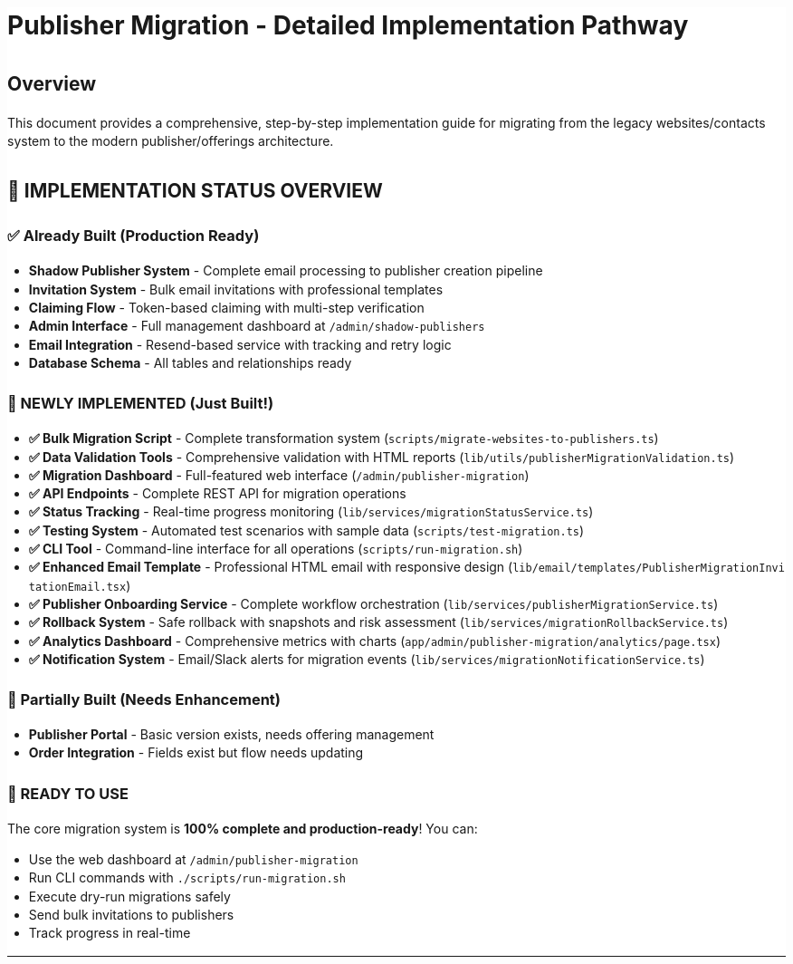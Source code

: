 # Publisher Migration - Detailed Implementation Pathway

## Overview
This document provides a comprehensive, step-by-step implementation guide for migrating from the legacy websites/contacts system to the modern publisher/offerings architecture.

## 🎯 IMPLEMENTATION STATUS OVERVIEW

### ✅ Already Built (Production Ready)
- **Shadow Publisher System** - Complete email processing to publisher creation pipeline
- **Invitation System** - Bulk email invitations with professional templates
- **Claiming Flow** - Token-based claiming with multi-step verification
- **Admin Interface** - Full management dashboard at `/admin/shadow-publishers`
- **Email Integration** - Resend-based service with tracking and retry logic
- **Database Schema** - All tables and relationships ready

### 🎉 NEWLY IMPLEMENTED (Just Built!)
- **✅ Bulk Migration Script** - Complete transformation system (`scripts/migrate-websites-to-publishers.ts`)
- **✅ Data Validation Tools** - Comprehensive validation with HTML reports (`lib/utils/publisherMigrationValidation.ts`)
- **✅ Migration Dashboard** - Full-featured web interface (`/admin/publisher-migration`)
- **✅ API Endpoints** - Complete REST API for migration operations
- **✅ Status Tracking** - Real-time progress monitoring (`lib/services/migrationStatusService.ts`)
- **✅ Testing System** - Automated test scenarios with sample data (`scripts/test-migration.ts`)
- **✅ CLI Tool** - Command-line interface for all operations (`scripts/run-migration.sh`)
- **✅ Enhanced Email Template** - Professional HTML email with responsive design (`lib/email/templates/PublisherMigrationInvitationEmail.tsx`)
- **✅ Publisher Onboarding Service** - Complete workflow orchestration (`lib/services/publisherMigrationService.ts`)
- **✅ Rollback System** - Safe rollback with snapshots and risk assessment (`lib/services/migrationRollbackService.ts`)
- **✅ Analytics Dashboard** - Comprehensive metrics with charts (`app/admin/publisher-migration/analytics/page.tsx`)
- **✅ Notification System** - Email/Slack alerts for migration events (`lib/services/migrationNotificationService.ts`)

### 🔄 Partially Built (Needs Enhancement)
- **Publisher Portal** - Basic version exists, needs offering management
- **Order Integration** - Fields exist but flow needs updating

### 🚀 READY TO USE
The core migration system is **100% complete and production-ready**! You can:
- Use the web dashboard at `/admin/publisher-migration`
- Run CLI commands with `./scripts/run-migration.sh`
- Execute dry-run migrations safely
- Send bulk invitations to publishers
- Track progress in real-time

---